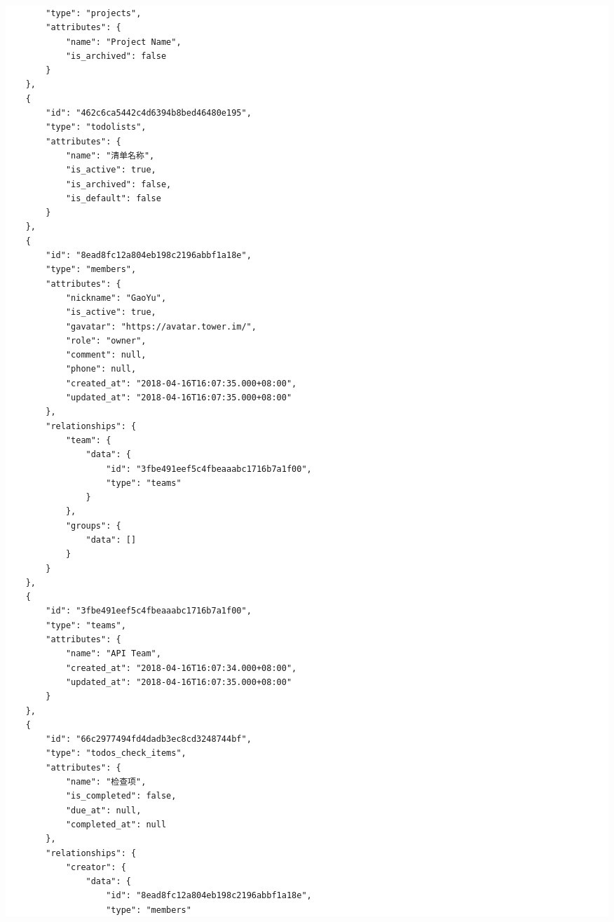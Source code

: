             "type": "projects",
            "attributes": {
                "name": "Project Name",
                "is_archived": false
            }
        },
        {
            "id": "462c6ca5442c4d6394b8bed46480e195",
            "type": "todolists",
            "attributes": {
                "name": "清单名称",
                "is_active": true,
                "is_archived": false,
                "is_default": false
            }
        },
        {
            "id": "8ead8fc12a804eb198c2196abbf1a18e",
            "type": "members",
            "attributes": {
                "nickname": "GaoYu",
                "is_active": true,
                "gavatar": "https://avatar.tower.im/",
                "role": "owner",
                "comment": null,
                "phone": null,
                "created_at": "2018-04-16T16:07:35.000+08:00",
                "updated_at": "2018-04-16T16:07:35.000+08:00"
            },
            "relationships": {
                "team": {
                    "data": {
                        "id": "3fbe491eef5c4fbeaaabc1716b7a1f00",
                        "type": "teams"
                    }
                },
                "groups": {
                    "data": []
                }
            }
        },
        {
            "id": "3fbe491eef5c4fbeaaabc1716b7a1f00",
            "type": "teams",
            "attributes": {
                "name": "API Team",
                "created_at": "2018-04-16T16:07:34.000+08:00",
                "updated_at": "2018-04-16T16:07:35.000+08:00"
            }
        },
        {
            "id": "66c2977494fd4dadb3ec8cd3248744bf",
            "type": "todos_check_items",
            "attributes": {
                "name": "检查项",
                "is_completed": false,
                "due_at": null,
                "completed_at": null
            },
            "relationships": {
                "creator": {
                    "data": {
                        "id": "8ead8fc12a804eb198c2196abbf1a18e",
                        "type": "members"